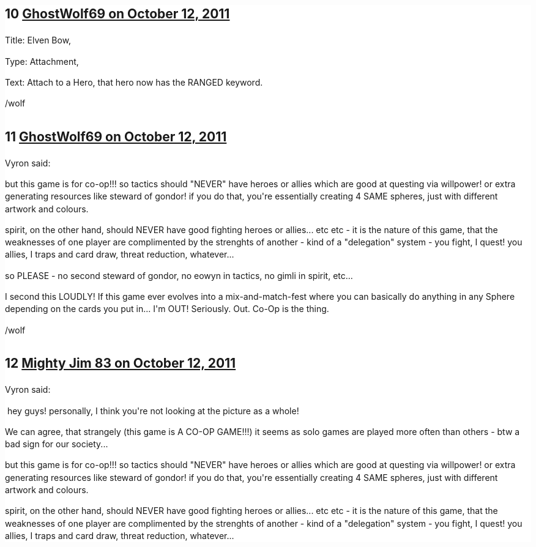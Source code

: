 ## 10 [GhostWolf69 on October 12, 2011](https://community.fantasyflightgames.com/topic/54591-cards-that-youd-like-to-see/?do=findComment&comment=540835)

Title: Elven Bow,

Type: Attachment,

Text: Attach to a Hero, that hero now has the RANGED keyword.

/wolf

## 11 [GhostWolf69 on October 12, 2011](https://community.fantasyflightgames.com/topic/54591-cards-that-youd-like-to-see/?do=findComment&comment=540837)

Vyron said:

but this game is for co-op!!! so tactics should "NEVER" have heroes or allies which are good at questing via willpower! or extra generating resources like steward of gondor! if you do that, you're essentially creating 4 SAME spheres, just with different artwork and colours.

spirit, on the other hand, should NEVER have good fighting heroes or allies... etc etc - it is the nature of this game, that the weaknesses of one player are complimented by the strenghts of another - kind of a "delegation" system - you fight, I quest! you allies, I traps and card draw, threat reduction, whatever...

so PLEASE - no second steward of gondor, no eowyn in tactics, no gimli in spirit, etc...



I second this LOUDLY! If this game ever evolves into a mix-and-match-fest where you can basically do anything in any Sphere depending on the cards you put in... I'm OUT! Seriously. Out. Co-Op is the thing.

/wolf

## 12 [Mighty Jim 83 on October 12, 2011](https://community.fantasyflightgames.com/topic/54591-cards-that-youd-like-to-see/?do=findComment&comment=540930)

Vyron said:

 hey guys! personally, I think you're not looking at the picture as a whole!

We can agree, that strangely (this game is A CO-OP GAME!!!) it seems as solo games are played more often than others - btw a bad sign for our society... 

but this game is for co-op!!! so tactics should "NEVER" have heroes or allies which are good at questing via willpower! or extra generating resources like steward of gondor! if you do that, you're essentially creating 4 SAME spheres, just with different artwork and colours.

spirit, on the other hand, should NEVER have good fighting heroes or allies... etc etc - it is the nature of this game, that the weaknesses of one player are complimented by the strenghts of another - kind of a "delegation" system - you fight, I quest! you allies, I traps and card draw, threat reduction, whatever...
